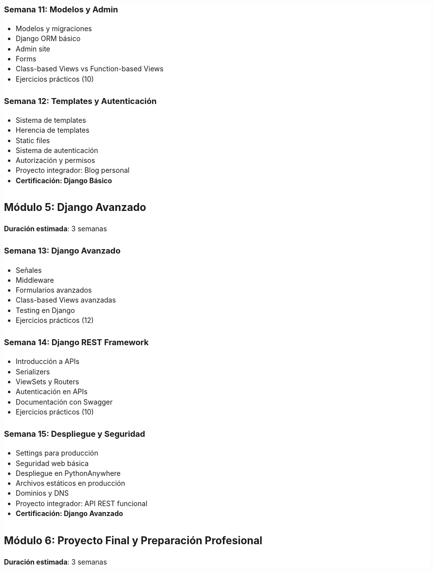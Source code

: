 ### Semana 11: Modelos y Admin
- Modelos y migraciones
- Django ORM básico
- Admin site
- Forms
- Class-based Views vs Function-based Views
- Ejercicios prácticos (10)

### Semana 12: Templates y Autenticación
- Sistema de templates
- Herencia de templates
- Static files
- Sistema de autenticación
- Autorización y permisos
- Proyecto integrador: Blog personal
- **Certificación: Django Básico**

## Módulo 5: Django Avanzado
**Duración estimada**: 3 semanas

### Semana 13: Django Avanzado
- Señales
- Middleware
- Formularios avanzados
- Class-based Views avanzadas
- Testing en Django
- Ejercicios prácticos (12)

### Semana 14: Django REST Framework
- Introducción a APIs
- Serializers
- ViewSets y Routers
- Autenticación en APIs
- Documentación con Swagger
- Ejercicios prácticos (10)

### Semana 15: Despliegue y Seguridad
- Settings para producción
- Seguridad web básica
- Despliegue en PythonAnywhere
- Archivos estáticos en producción
- Dominios y DNS
- Proyecto integrador: API REST funcional
- **Certificación: Django Avanzado**

## Módulo 6: Proyecto Final y Preparación Profesional
**Duración estimada**: 3 semanas
